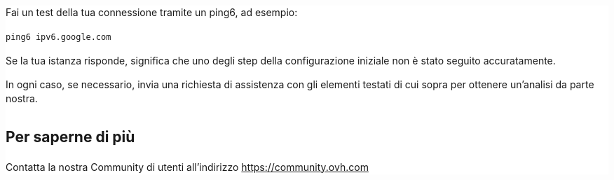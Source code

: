 Fai un test della tua connessione tramite un ping6, ad esempio:

```bash
ping6 ipv6.google.com
```
Se la tua istanza risponde, significa che uno degli step della configurazione iniziale non è stato seguito accuratamente.

In ogni caso, se necessario, invia una richiesta di assistenza con gli elementi testati di cui sopra per ottenere un’analisi da parte nostra.

## Per saperne di più

Contatta la nostra Community di utenti all’indirizzo <https://community.ovh.com>